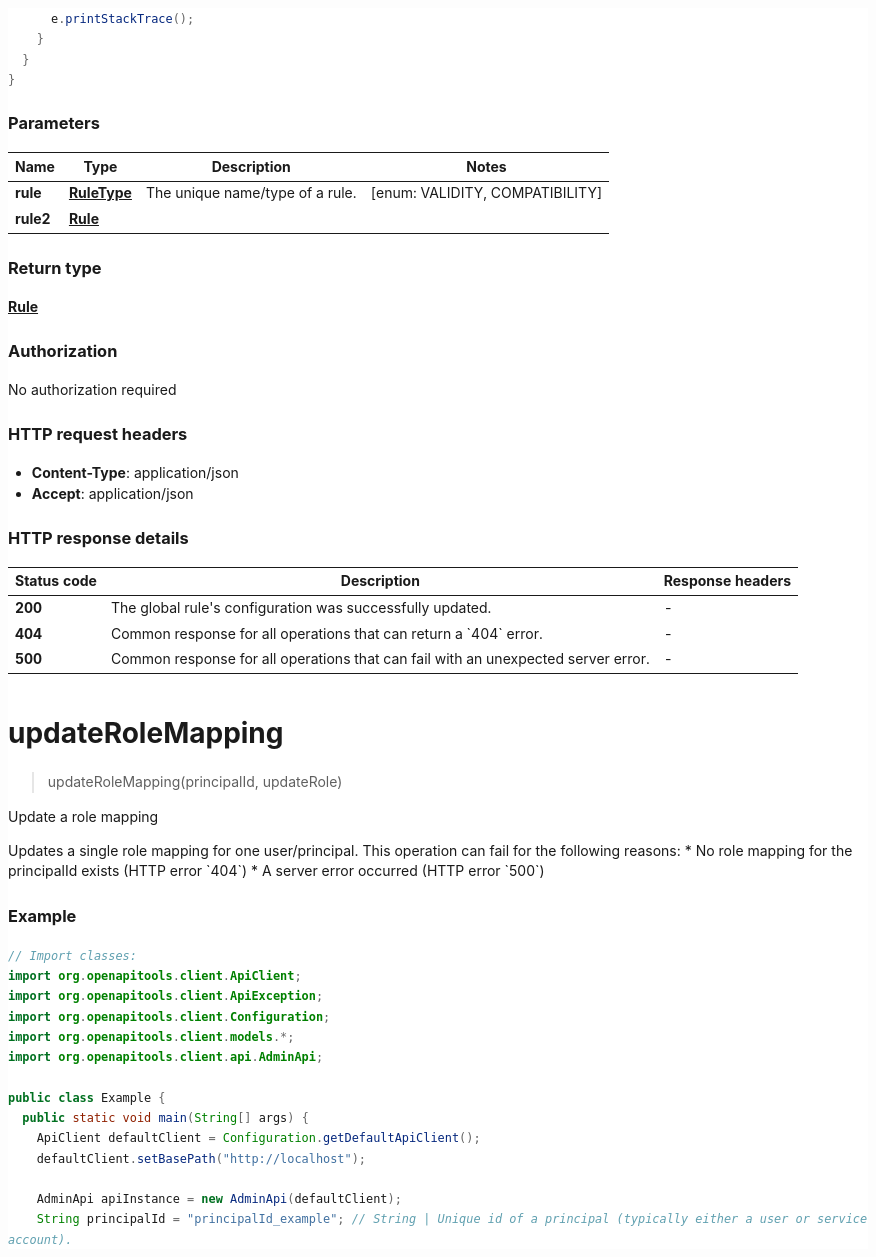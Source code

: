 ```java
      e.printStackTrace();
    }
  }
}
```

### Parameters

| Name | Type | Description  | Notes |
|------------- | ------------- | ------------- | -------------|
| **rule** | [**RuleType**](.md)| The unique name/type of a rule. | [enum: VALIDITY, COMPATIBILITY] |
| **rule2** | [**Rule**](Rule.md)|  | |

### Return type

[**Rule**](Rule.md)

### Authorization

No authorization required

### HTTP request headers

 - **Content-Type**: application/json
 - **Accept**: application/json

### HTTP response details
| Status code | Description | Response headers |
|-------------|-------------|------------------|
| **200** | The global rule&#39;s configuration was successfully updated. |  -  |
| **404** | Common response for all operations that can return a &#x60;404&#x60; error. |  -  |
| **500** | Common response for all operations that can fail with an unexpected server error. |  -  |

<a name="updateRoleMapping"></a>
# **updateRoleMapping**
> updateRoleMapping(principalId, updateRole)

Update a role mapping

Updates a single role mapping for one user/principal.  This operation can fail for the following reasons:  * No role mapping for the principalId exists (HTTP error &#x60;404&#x60;) * A server error occurred (HTTP error &#x60;500&#x60;) 

### Example
```java
// Import classes:
import org.openapitools.client.ApiClient;
import org.openapitools.client.ApiException;
import org.openapitools.client.Configuration;
import org.openapitools.client.models.*;
import org.openapitools.client.api.AdminApi;

public class Example {
  public static void main(String[] args) {
    ApiClient defaultClient = Configuration.getDefaultApiClient();
    defaultClient.setBasePath("http://localhost");

    AdminApi apiInstance = new AdminApi(defaultClient);
    String principalId = "principalId_example"; // String | Unique id of a principal (typically either a user or service account).
```
